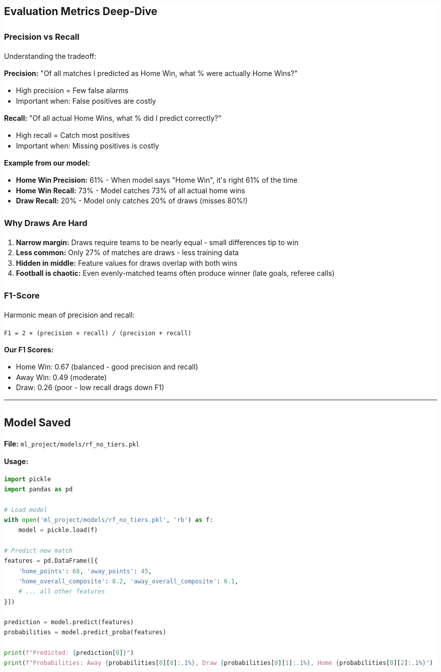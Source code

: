 
## Evaluation Metrics Deep-Dive

### Precision vs Recall
Understanding the tradeoff:

**Precision:** "Of all matches I predicted as Home Win, what % were actually Home Wins?"
- High precision = Few false alarms
- Important when: False positives are costly

**Recall:** "Of all actual Home Wins, what % did I predict correctly?"
- High recall = Catch most positives
- Important when: Missing positives is costly

**Example from our model:**
- **Home Win Precision:** 61% - When model says "Home Win", it's right 61% of the time
- **Home Win Recall:** 73% - Model catches 73% of all actual home wins
- **Draw Recall:** 20% - Model only catches 20% of draws (misses 80%!)

### Why Draws Are Hard
1. **Narrow margin:** Draws require teams to be nearly equal - small differences tip to win
2. **Less common:** Only 27% of matches are draws - less training data
3. **Hidden in middle:** Feature values for draws overlap with both wins
4. **Football is chaotic:** Even evenly-matched teams often produce winner (late goals, referee calls)

### F1-Score
Harmonic mean of precision and recall:
```
F1 = 2 × (precision × recall) / (precision + recall)
```

**Our F1 Scores:**
- Home Win: 0.67 (balanced - good precision and recall)
- Away Win: 0.49 (moderate)
- Draw: 0.26 (poor - low recall drags down F1)

---

## Model Saved

**File:** `ml_project/models/rf_no_tiers.pkl`

**Usage:**
```python
import pickle
import pandas as pd

# Load model
with open('ml_project/models/rf_no_tiers.pkl', 'rb') as f:
    model = pickle.load(f)

# Predict new match
features = pd.DataFrame([{
    'home_points': 68, 'away_points': 45,
    'home_overall_composite': 8.2, 'away_overall_composite': 6.1,
    # ... all other features
}])

prediction = model.predict(features)
probabilities = model.predict_proba(features)

print(f"Predicted: {prediction[0]}")
print(f"Probabilities: Away {probabilities[0][0]:.1%}, Draw {probabilities[0][1]:.1%}, Home {probabilities[0][2]:.1%}")
```